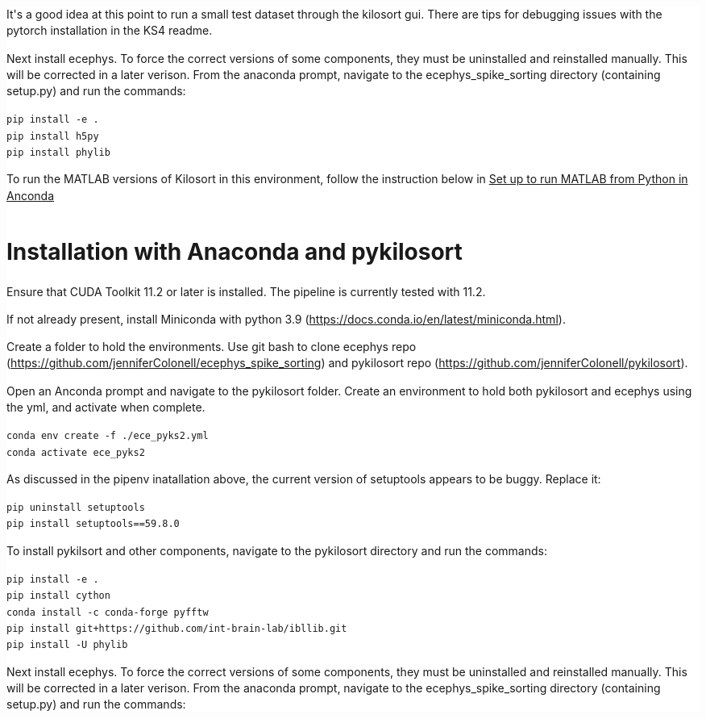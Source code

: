 It's a good idea at this point to run a small test dataset through the kilosort gui. There are tips for debugging issues with the pytorch installation in the KS4 readme.

Next install ecephys. To force the correct versions of some components, they must be uninstalled and reinstalled manually. This will be corrected in a later verison. From the anaconda prompt, navigate to the ecephys_spike_sorting directory (containing setup.py) and run the commands:

```shell
pip install -e .
pip install h5py
pip install phylib
```
To run the MATLAB versions of Kilosort in this environment, follow the instruction below in [Set up to run MATLAB from Python in Anconda](#Set-up-to-run-MATLAB-from-Python-in-Anaconda)


# Installation with Anaconda and pykilosort

Ensure that CUDA Toolkit 11.2 or later is installed. The pipeline is currently tested with 11.2.

If not already present, install Miniconda with python 3.9 (https://docs.conda.io/en/latest/miniconda.html).

Create a folder to hold the environments. Use git bash to clone ecephys repo (https://github.com/jenniferColonell/ecephys_spike_sorting)
and pykilosort repo (https://github.com/jenniferColonell/pykilosort).

Open an Anconda prompt and navigate to the pykilosort folder. Create an environment to hold both pykilosort and ecephys using the yml, and activate when complete.

```shell
conda env create -f ./ece_pyks2.yml
conda activate ece_pyks2
```

As discussed in the pipenv inatallation above, the current version of setuptools appears to be buggy. Replace it:

```shell
pip uninstall setuptools
pip install setuptools==59.8.0
```

To install pykilsort and other components, navigate to the pykilosort directory and run the commands: 

```shell
pip install -e .
pip install cython
conda install -c conda-forge pyfftw
pip install git+https://github.com/int-brain-lab/ibllib.git
pip install -U phylib
```
Next install ecephys. To force the correct versions of some components, they must be uninstalled and reinstalled manually. This will be corrected in a later verison. From the anaconda prompt, navigate to the ecephys_spike_sorting directory (containing setup.py) and run the commands:
